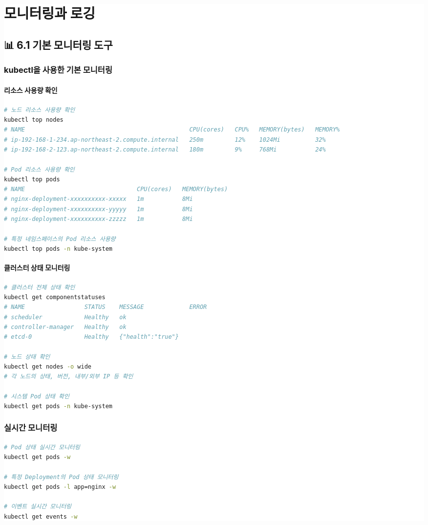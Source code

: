 # 모니터링과 로깅

## 📊 6.1 기본 모니터링 도구

### kubectl을 사용한 기본 모니터링

#### 리소스 사용량 확인
```bash
# 노드 리소스 사용량 확인
kubectl top nodes
# NAME                                               CPU(cores)   CPU%   MEMORY(bytes)   MEMORY%
# ip-192-168-1-234.ap-northeast-2.compute.internal   250m         12%    1024Mi          32%
# ip-192-168-2-123.ap-northeast-2.compute.internal   180m         9%     768Mi           24%

# Pod 리소스 사용량 확인
kubectl top pods
# NAME                                CPU(cores)   MEMORY(bytes)
# nginx-deployment-xxxxxxxxxx-xxxxx   1m           8Mi
# nginx-deployment-xxxxxxxxxx-yyyyy   1m           8Mi
# nginx-deployment-xxxxxxxxxx-zzzzz   1m           8Mi

# 특정 네임스페이스의 Pod 리소스 사용량
kubectl top pods -n kube-system
```

#### 클러스터 상태 모니터링
```bash
# 클러스터 전체 상태 확인
kubectl get componentstatuses
# NAME                 STATUS    MESSAGE             ERROR
# scheduler            Healthy   ok
# controller-manager   Healthy   ok
# etcd-0               Healthy   {"health":"true"}

# 노드 상태 확인
kubectl get nodes -o wide
# 각 노드의 상태, 버전, 내부/외부 IP 등 확인

# 시스템 Pod 상태 확인
kubectl get pods -n kube-system
```

### 실시간 모니터링
```bash
# Pod 상태 실시간 모니터링
kubectl get pods -w

# 특정 Deployment의 Pod 상태 모니터링
kubectl get pods -l app=nginx -w

# 이벤트 실시간 모니터링
kubectl get events -w
```
